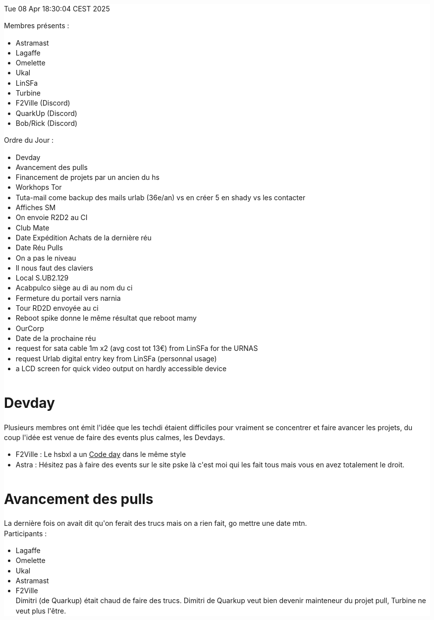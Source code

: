 Tue 08 Apr 18:30:04 CEST 2025

Membres présents :
- Astramast
- Lagaffe
- Omelette
- Ukal
- LinSFa
- Turbine
- F2Ville (Discord)
- QuarkUp (Discord)
- Bob/Rick (Discord)

Ordre du Jour :
- Devday
- Avancement des pulls
- Financement de projets par un ancien du hs
- Workhops Tor
- Tuta-mail come backup des mails urlab (36e/an) vs en créer 5 en shady vs les contacter
- Affiches SM
- On envoie R2D2 au CI
- Club Mate
- Date Expédition Achats de la dernière réu
- Date Réu Pulls
- On a pas le niveau
- Il nous faut des claviers
- Local S.UB2.129
- Acabpulco siège au di au nom du ci
- Fermeture du portail vers narnia
- Tour RD2D envoyée au ci
- Reboot spike donne le même résultat que reboot mamy
- OurCorp
- Date de la prochaine réu
- request for sata cable 1m x2 (avg cost tot 13€) from LinSFa for the URNAS
- request Urlab digital entry key from LinSFa (personnal usage)
- a LCD screen for quick video output on hardly accessible device

# Devday

Plusieurs membres ont émit l'idée que les techdi étaient difficiles pour vraiment se concentrer et faire avancer les projets, du coup l'idée est venue de faire des events plus calmes, les Devdays.  
- F2Ville : Le hsbxl a un [Code day](https://hsbxl.be/events/open-coding-day) dans le même style 
- Astra : Hésitez pas à faire des events sur le site pske là c'est moi qui les fait tous mais vous en avez totalement le droit.

# Avancement des pulls

La dernière fois on avait dit qu'on ferait des trucs mais on a rien fait, go mettre une date mtn.  
Participants :
- Lagaffe
- Omelette
- Ukal
- Astramast
- F2Ville  
Dimitri (de Quarkup) était chaud de faire des trucs.
Dimitri de Quarkup veut bien devenir mainteneur du projet pull, Turbine ne veut plus l'être.
